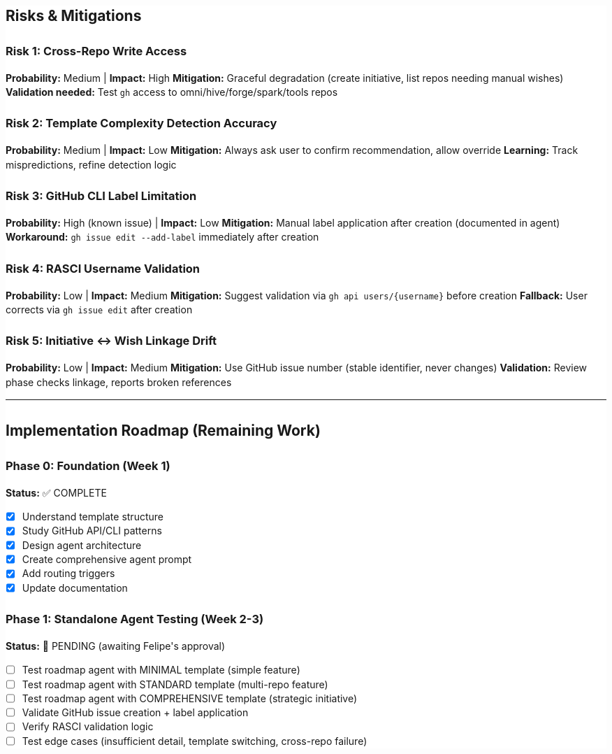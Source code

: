 
## Risks & Mitigations

### Risk 1: Cross-Repo Write Access
**Probability:** Medium | **Impact:** High
**Mitigation:** Graceful degradation (create initiative, list repos needing manual wishes)
**Validation needed:** Test `gh` access to omni/hive/forge/spark/tools repos

### Risk 2: Template Complexity Detection Accuracy
**Probability:** Medium | **Impact:** Low
**Mitigation:** Always ask user to confirm recommendation, allow override
**Learning:** Track mispredictions, refine detection logic

### Risk 3: GitHub CLI Label Limitation
**Probability:** High (known issue) | **Impact:** Low
**Mitigation:** Manual label application after creation (documented in agent)
**Workaround:** `gh issue edit --add-label` immediately after creation

### Risk 4: RASCI Username Validation
**Probability:** Low | **Impact:** Medium
**Mitigation:** Suggest validation via `gh api users/{username}` before creation
**Fallback:** User corrects via `gh issue edit` after creation

### Risk 5: Initiative ↔ Wish Linkage Drift
**Probability:** Low | **Impact:** Medium
**Mitigation:** Use GitHub issue number (stable identifier, never changes)
**Validation:** Review phase checks linkage, reports broken references

---

## Implementation Roadmap (Remaining Work)

### Phase 0: Foundation (Week 1)
**Status:** ✅ COMPLETE
- [x] Understand template structure
- [x] Study GitHub API/CLI patterns
- [x] Design agent architecture
- [x] Create comprehensive agent prompt
- [x] Add routing triggers
- [x] Update documentation

### Phase 1: Standalone Agent Testing (Week 2-3)
**Status:** 🎯 PENDING (awaiting Felipe's approval)
- [ ] Test roadmap agent with MINIMAL template (simple feature)
- [ ] Test roadmap agent with STANDARD template (multi-repo feature)
- [ ] Test roadmap agent with COMPREHENSIVE template (strategic initiative)
- [ ] Validate GitHub issue creation + label application
- [ ] Verify RASCI validation logic
- [ ] Test edge cases (insufficient detail, template switching, cross-repo failure)
